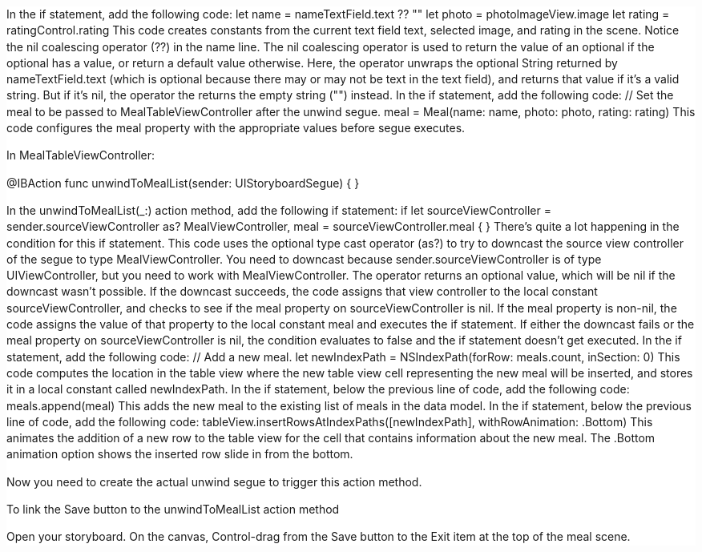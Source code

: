 In the if statement, add the following code:
let name = nameTextField.text ?? ""
let photo = photoImageView.image
let rating = ratingControl.rating
This code creates constants from the current text field text, selected image, and rating in the scene.
Notice the nil coalescing operator (??) in the name line. The nil coalescing operator is used to return the value of an optional if the optional has a value, or return a default value otherwise. Here, the operator unwraps the optional String returned by nameTextField.text (which is optional because there may or may not be text in the text field), and returns that value if it’s a valid string. But if it’s nil, the operator the returns the empty string ("") instead.
In the if statement, add the following code:
// Set the meal to be passed to MealTableViewController after the unwind segue.
meal = Meal(name: name, photo: photo, rating: rating)
This code configures the meal property with the appropriate values before segue executes.

In MealTableViewController:

@IBAction func unwindToMealList(sender: UIStoryboardSegue) {
}

In the unwindToMealList(_:) action method, add the following if statement:
if let sourceViewController = sender.sourceViewController as? MealViewController, meal = sourceViewController.meal {
}
There’s quite a lot happening in the condition for this if statement.
This code uses the optional type cast operator (as?) to try to downcast the source view controller of the segue to type MealViewController. You need to downcast because sender.sourceViewController is of type UIViewController, but you need to work with MealViewController.
The operator returns an optional value, which will be nil if the downcast wasn’t possible. If the downcast succeeds, the code assigns that view controller to the local constant sourceViewController, and checks to see if the meal property on sourceViewController is nil. If the meal property is non-nil, the code assigns the value of that property to the local constant meal and executes the if statement.
If either the downcast fails or the meal property on sourceViewController is nil, the condition evaluates to false and the if statement doesn’t get executed.
In the if statement, add the following code:
// Add a new meal.
let newIndexPath = NSIndexPath(forRow: meals.count, inSection: 0)
This code computes the location in the table view where the new table view cell representing the new meal will be inserted, and stores it in a local constant called newIndexPath.
In the if statement, below the previous line of code, add the following code:
meals.append(meal)
This adds the new meal to the existing list of meals in the data model.
In the if statement, below the previous line of code, add the following code:
tableView.insertRowsAtIndexPaths([newIndexPath], withRowAnimation: .Bottom)
This animates the addition of a new row to the table view for the cell that contains information about the new meal. The .Bottom animation option shows the inserted row slide in from the bottom.

Now you need to create the actual unwind segue to trigger this action method.

To link the Save button to the unwindToMealList action method

Open your storyboard.
On the canvas, Control-drag from the Save button to the Exit item at the top of the meal scene.
